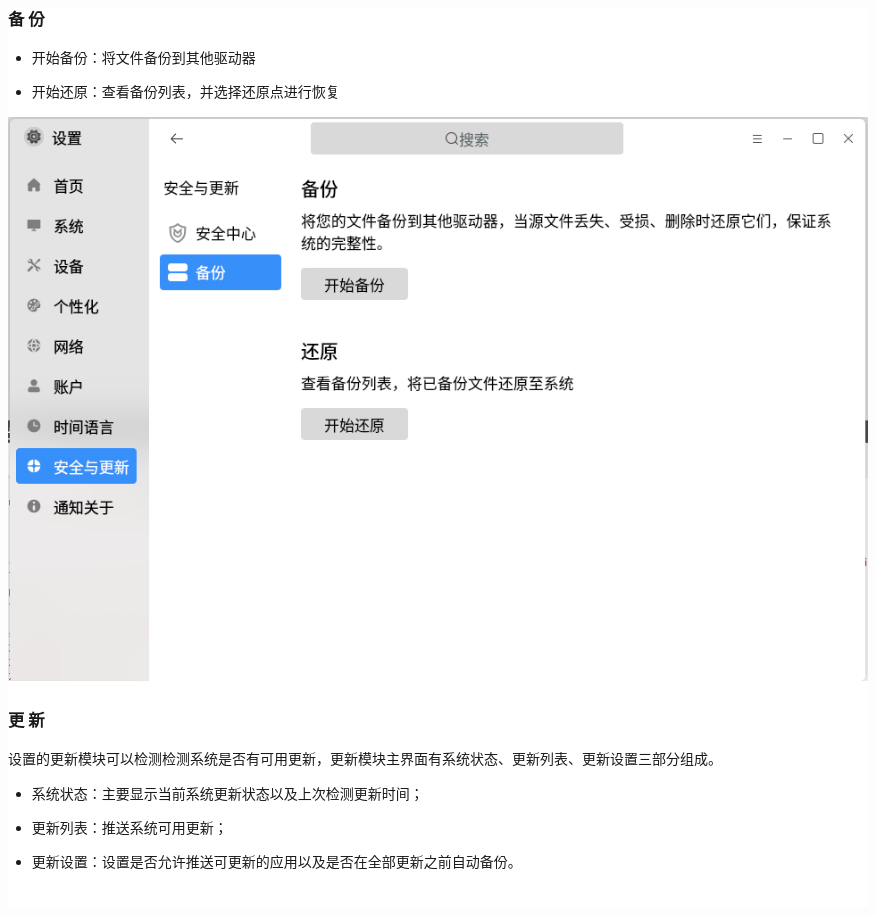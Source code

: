### 备 份
- 开始备份：将文件备份到其他驱动器

- 开始还原：查看备份列表，并选择还原点进行恢复

![图 41 备份和还原-big](image/backup.png)

### 更 新

设置的更新模块可以检测检测系统是否有可用更新，更新模块主界面有系统状态、更新列表、更新设置三部分组成。
<br>

- 系统状态：主要显示当前系统更新状态以及上次检测更新时间；

- 更新列表：推送系统可用更新；

- 更新设置：设置是否允许推送可更新的应用以及是否在全部更新之前自动备份。
<br>
